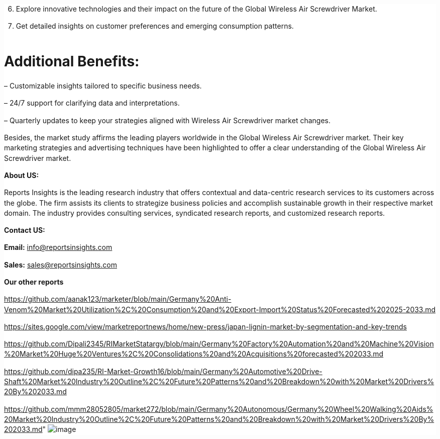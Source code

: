 6. Explore innovative technologies and their impact on the future of the Global Wireless Air Screwdriver Market.

7. Get detailed insights on customer preferences and emerging consumption patterns.

# <strong>Additional Benefits:</strong>

– Customizable insights tailored to specific business needs.

– 24/7 support for clarifying data and interpretations.

– Quarterly updates to keep your strategies aligned with Wireless Air Screwdriver market changes.

Besides, the market study affirms the leading players worldwide in the Global Wireless Air Screwdriver market. Their key marketing strategies and advertising techniques have been highlighted to offer a clear understanding of the Global Wireless Air Screwdriver market.

<strong><strong>About US</strong>:</strong>

Reports Insights is the leading research industry that offers contextual and data-centric research services to its customers across the globe. The firm assists its clients to strategize business policies and accomplish sustainable growth in their respective market domain. The industry provides consulting services, syndicated research reports, and customized research reports.

<strong>Contact US:</strong>

<p class=><b>Email:</b> <a href=mailto:info@reportsinsights.com>info@reportsinsights.com</a></p>
<p class=><b>Sales:</b> <a href=mailto:sales@reportsinsights.com>sales@reportsinsights.com</a></p>

<strong>Our other reports</strong>

<a href=https://github.com/aanak123/marketer/blob/main/Germany%20Anti-Venom%20Market%20Utilization%2C%20Consumption%20and%20Export-Import%20Status%20Forecasted%202025-2033.md>https://github.com/aanak123/marketer/blob/main/Germany%20Anti-Venom%20Market%20Utilization%2C%20Consumption%20and%20Export-Import%20Status%20Forecasted%202025-2033.md</a>

<a href=https://sites.google.com/view/marketreportnews/home/new-press/japan-lignin-market-by-segmentation-and-key-trends>https://sites.google.com/view/marketreportnews/home/new-press/japan-lignin-market-by-segmentation-and-key-trends</a>

<a href=https://github.com/Dipali2345/RIMarketStatargy/blob/main/Germany%20Factory%20Automation%20and%20Machine%20Vision%20Market%20Huge%20Ventures%2C%20Consolidations%20and%20Acquisitions%20forecasted%202033.md>https://github.com/Dipali2345/RIMarketStatargy/blob/main/Germany%20Factory%20Automation%20and%20Machine%20Vision%20Market%20Huge%20Ventures%2C%20Consolidations%20and%20Acquisitions%20forecasted%202033.md</a>

<a href=https://github.com/dipa235/RI-Market-Growth16/blob/main/Germany%20Automotive%20Drive-Shaft%20Market%20Industry%20Outline%2C%20Future%20Patterns%20and%20Breakdown%20with%20Market%20Drivers%20By%202033.md>https://github.com/dipa235/RI-Market-Growth16/blob/main/Germany%20Automotive%20Drive-Shaft%20Market%20Industry%20Outline%2C%20Future%20Patterns%20and%20Breakdown%20with%20Market%20Drivers%20By%202033.md</a>

<a href=https://github.com/mmm28052805/market272/blob/main/Germany%20Autonomous/Germany%20Wheel%20Walking%20Aids%20Market%20Industry%20Outline%2C%20Future%20Patterns%20and%20Breakdown%20with%20Market%20Drivers%20By%202033.md>https://github.com/mmm28052805/market272/blob/main/Germany%20Autonomous/Germany%20Wheel%20Walking%20Aids%20Market%20Industry%20Outline%2C%20Future%20Patterns%20and%20Breakdown%20with%20Market%20Drivers%20By%202033.md</a>"
![image](https://github.com/user-attachments/assets/d87684ae-ed9c-41bb-8623-9cb5d10c17b4)
